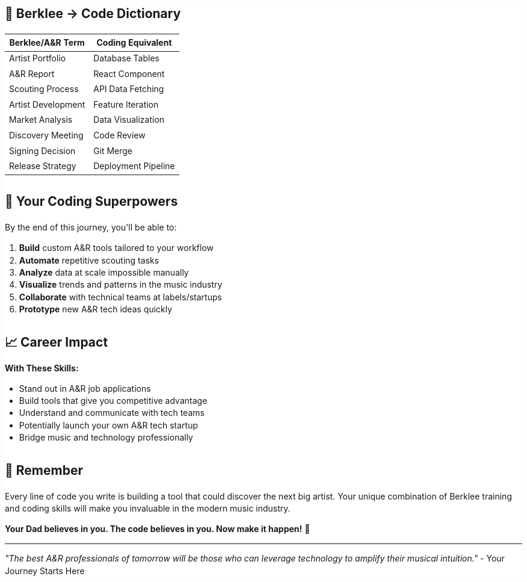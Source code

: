 ## 🎸 Berklee → Code Dictionary

| Berklee/A&R Term | Coding Equivalent |
|------------------|-------------------|
| Artist Portfolio | Database Tables |
| A&R Report | React Component |
| Scouting Process | API Data Fetching |
| Artist Development | Feature Iteration |
| Market Analysis | Data Visualization |
| Discovery Meeting | Code Review |
| Signing Decision | Git Merge |
| Release Strategy | Deployment Pipeline |

## 🚀 Your Coding Superpowers

By the end of this journey, you'll be able to:
1. **Build** custom A&R tools tailored to your workflow
2. **Automate** repetitive scouting tasks
3. **Analyze** data at scale impossible manually
4. **Visualize** trends and patterns in the music industry
5. **Collaborate** with technical teams at labels/startups
6. **Prototype** new A&R tech ideas quickly

## 📈 Career Impact

**With These Skills:**
- Stand out in A&R job applications
- Build tools that give you competitive advantage
- Understand and communicate with tech teams
- Potentially launch your own A&R tech startup
- Bridge music and technology professionally

## 🎵 Remember

Every line of code you write is building a tool that could discover the next big artist. Your unique combination of Berklee training and coding skills will make you invaluable in the modern music industry.

**Your Dad believes in you. The code believes in you. Now make it happen!** 🚀

---

*"The best A&R professionals of tomorrow will be those who can leverage technology to amplify their musical intuition."* - Your Journey Starts Here